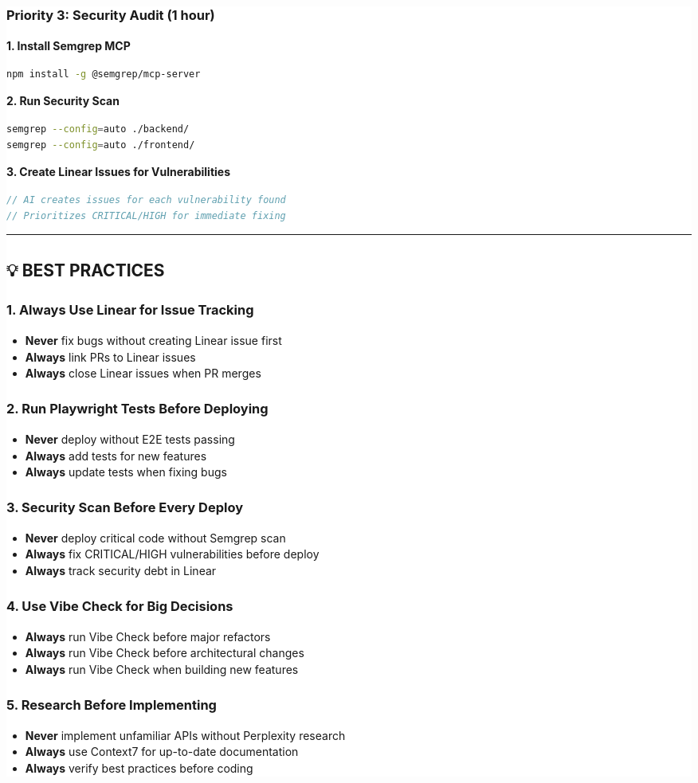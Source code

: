 ### Priority 3: Security Audit (1 hour)

**1. Install Semgrep MCP**

```bash
npm install -g @semgrep/mcp-server
```

**2. Run Security Scan**

```bash
semgrep --config=auto ./backend/
semgrep --config=auto ./frontend/
```

**3. Create Linear Issues for Vulnerabilities**

```javascript
// AI creates issues for each vulnerability found
// Prioritizes CRITICAL/HIGH for immediate fixing
```

---

## 💡 BEST PRACTICES

### 1. Always Use Linear for Issue Tracking

- **Never** fix bugs without creating Linear issue first
- **Always** link PRs to Linear issues
- **Always** close Linear issues when PR merges

### 2. Run Playwright Tests Before Deploying

- **Never** deploy without E2E tests passing
- **Always** add tests for new features
- **Always** update tests when fixing bugs

### 3. Security Scan Before Every Deploy

- **Never** deploy critical code without Semgrep scan
- **Always** fix CRITICAL/HIGH vulnerabilities before deploy
- **Always** track security debt in Linear

### 4. Use Vibe Check for Big Decisions

- **Always** run Vibe Check before major refactors
- **Always** run Vibe Check before architectural changes
- **Always** run Vibe Check when building new features

### 5. Research Before Implementing

- **Never** implement unfamiliar APIs without Perplexity research
- **Always** use Context7 for up-to-date documentation
- **Always** verify best practices before coding
